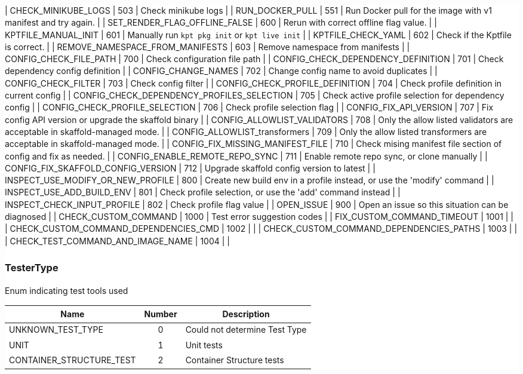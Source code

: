 | CHECK_MINIKUBE_LOGS | 503 | Check minikube logs |
| RUN_DOCKER_PULL | 551 | Run Docker pull for the image with v1 manifest and try again. |
| SET_RENDER_FLAG_OFFLINE_FALSE | 600 | Rerun with correct offline flag value. |
| KPTFILE_MANUAL_INIT | 601 | Manually run `kpt pkg init` or `kpt live init` |
| KPTFILE_CHECK_YAML | 602 | Check if the Kptfile is correct. |
| REMOVE_NAMESPACE_FROM_MANIFESTS | 603 | Remove namespace from manifests |
| CONFIG_CHECK_FILE_PATH | 700 | Check configuration file path |
| CONFIG_CHECK_DEPENDENCY_DEFINITION | 701 | Check dependency config definition |
| CONFIG_CHANGE_NAMES | 702 | Change config name to avoid duplicates |
| CONFIG_CHECK_FILTER | 703 | Check config filter |
| CONFIG_CHECK_PROFILE_DEFINITION | 704 | Check profile definition in current config |
| CONFIG_CHECK_DEPENDENCY_PROFILES_SELECTION | 705 | Check active profile selection for dependency config |
| CONFIG_CHECK_PROFILE_SELECTION | 706 | Check profile selection flag |
| CONFIG_FIX_API_VERSION | 707 | Fix config API version or upgrade the skaffold binary |
| CONFIG_ALLOWLIST_VALIDATORS | 708 | Only the allow listed validators are acceptable in skaffold-managed mode. |
| CONFIG_ALLOWLIST_transformers | 709 | Only the allow listed transformers are acceptable in skaffold-managed mode. |
| CONFIG_FIX_MISSING_MANIFEST_FILE | 710 | Check mising manifest file section of config and fix as needed. |
| CONFIG_ENABLE_REMOTE_REPO_SYNC | 711 | Enable remote repo sync, or clone manually |
| CONFIG_FIX_SKAFFOLD_CONFIG_VERSION | 712 | Upgrade skaffold config version to latest |
| INSPECT_USE_MODIFY_OR_NEW_PROFILE | 800 | Create new build env in a profile instead, or use the 'modify' command |
| INSPECT_USE_ADD_BUILD_ENV | 801 | Check profile selection, or use the 'add' command instead |
| INSPECT_CHECK_INPUT_PROFILE | 802 | Check profile flag value |
| OPEN_ISSUE | 900 | Open an issue so this situation can be diagnosed |
| CHECK_CUSTOM_COMMAND | 1000 | Test error suggestion codes |
| FIX_CUSTOM_COMMAND_TIMEOUT | 1001 |  |
| CHECK_CUSTOM_COMMAND_DEPENDENCIES_CMD | 1002 |  |
| CHECK_CUSTOM_COMMAND_DEPENDENCIES_PATHS | 1003 |  |
| CHECK_TEST_COMMAND_AND_IMAGE_NAME | 1004 |  |



<a name="proto.enums.TesterType"></a>

### TesterType
Enum indicating test tools used

| Name | Number | Description |
| ---- |:------:| ----------- |
| UNKNOWN_TEST_TYPE | 0 | Could not determine Test Type |
| UNIT | 1 | Unit tests |
| CONTAINER_STRUCTURE_TEST | 2 | Container Structure tests |


 
